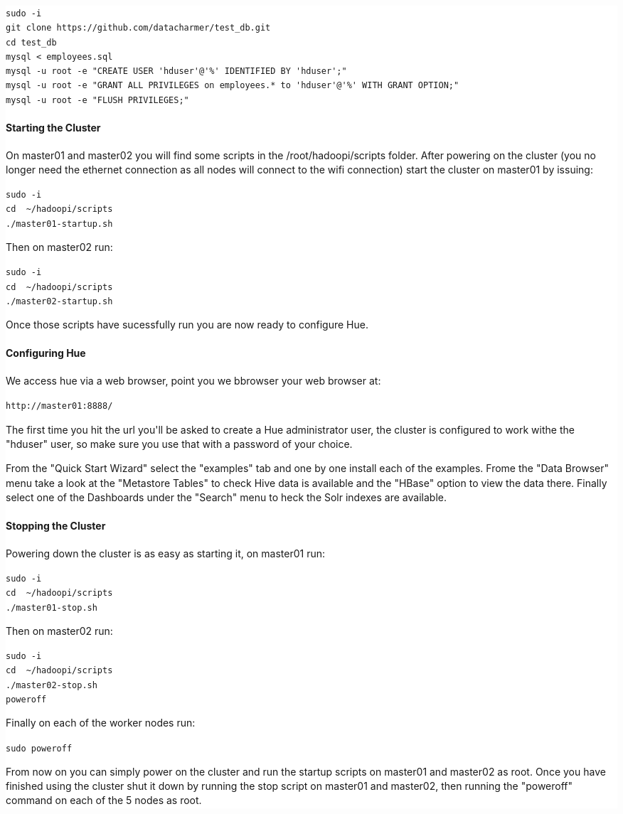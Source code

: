     sudo -i
    git clone https://github.com/datacharmer/test_db.git
    cd test_db
    mysql < employees.sql
    mysql -u root -e "CREATE USER 'hduser'@'%' IDENTIFIED BY 'hduser';"
    mysql -u root -e "GRANT ALL PRIVILEGES on employees.* to 'hduser'@'%' WITH GRANT OPTION;"
    mysql -u root -e "FLUSH PRIVILEGES;"

#### Starting the Cluster
On master01 and master02 you will find some scripts in the /root/hadoopi/scripts folder. After powering on the cluster (you no longer need the ethernet connection as all nodes will connect to the wifi connection) start the cluster on master01 by issuing:

    sudo -i
    cd  ~/hadoopi/scripts
    ./master01-startup.sh

Then on master02 run:

    sudo -i
    cd  ~/hadoopi/scripts
    ./master02-startup.sh

Once those scripts have sucessfully run you are now ready to configure Hue.

#### Configuring Hue
We access hue via a web browser, point you we bbrowser your web browser at:

    http://master01:8888/

The first time you hit the url you'll be asked to create a Hue administrator user, the cluster is configured to work withe the "hduser" user, so make sure you use that with a password of your choice.

From the "Quick Start Wizard" select the "examples" tab and one by one install each of the examples. Frome the "Data Browser" menu take a look at the "Metastore Tables" to check Hive data is available and the "HBase" option to view the data there. Finally select one of the Dashboards under the "Search" menu to heck the Solr indexes are available.

#### Stopping the Cluster
Powering down the cluster is as easy as starting it, on master01 run:

    sudo -i
    cd  ~/hadoopi/scripts
    ./master01-stop.sh

Then on master02 run:

    sudo -i
    cd  ~/hadoopi/scripts
    ./master02-stop.sh
    poweroff

Finally on each of the worker nodes run:

    sudo poweroff

From now on you can simply power on the cluster and run the startup scripts on master01 and master02 as root. Once you have finished using the cluster shut it down by running the stop script on master01 and master02, then running the "poweroff" command on each of the 5 nodes as root.
